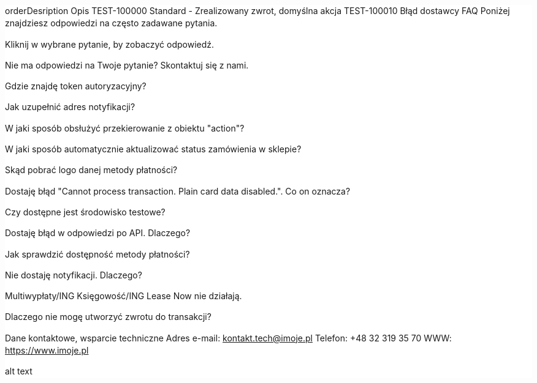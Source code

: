 orderDesription	Opis
TEST-100000	Standard - Zrealizowany zwrot, domyślna akcja
TEST-100010	Błąd dostawcy
FAQ
Poniżej znajdziesz odpowiedzi na często zadawane pytania.

Kliknij w wybrane pytanie, by zobaczyć odpowiedź.

Nie ma odpowiedzi na Twoje pytanie? Skontaktuj się z nami.


Gdzie znajdę token autoryzacyjny?

Jak uzupełnić adres notyfikacji?

W jaki sposób obsłużyć przekierowanie z obiektu "action"?

W jaki sposób automatycznie aktualizować status zamówienia w sklepie?

Skąd pobrać logo danej metody płatności?

Dostaję błąd "Cannot process transaction. Plain card data disabled.". Co on oznacza?

Czy dostępne jest środowisko testowe?

Dostaję błąd w odpowiedzi po API. Dlaczego?

Jak sprawdzić dostępność metody płatności?

Nie dostaję notyfikacji. Dlaczego?

Multiwypłaty/ING Księgowość/ING Lease Now nie działają.

Dlaczego nie mogę utworzyć zwrotu do transakcji?

Dane kontaktowe, wsparcie techniczne
Adres e-mail: kontakt.tech@imoje.pl
Telefon: +48 32 319 35 70
WWW: https://www.imoje.pl

alt text